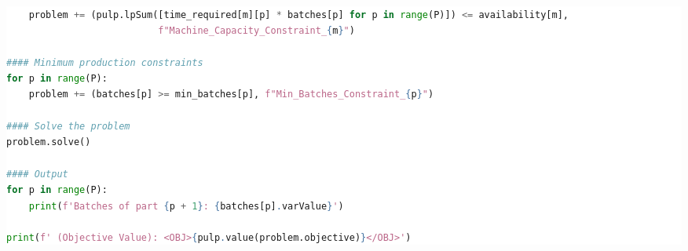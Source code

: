 ```python
    problem += (pulp.lpSum([time_required[m][p] * batches[p] for p in range(P)]) <= availability[m], 
                           f"Machine_Capacity_Constraint_{m}")

#### Minimum production constraints
for p in range(P):
    problem += (batches[p] >= min_batches[p], f"Min_Batches_Constraint_{p}")

#### Solve the problem
problem.solve()

#### Output
for p in range(P):
    print(f'Batches of part {p + 1}: {batches[p].varValue}')

print(f' (Objective Value): <OBJ>{pulp.value(problem.objective)}</OBJ>')
```

